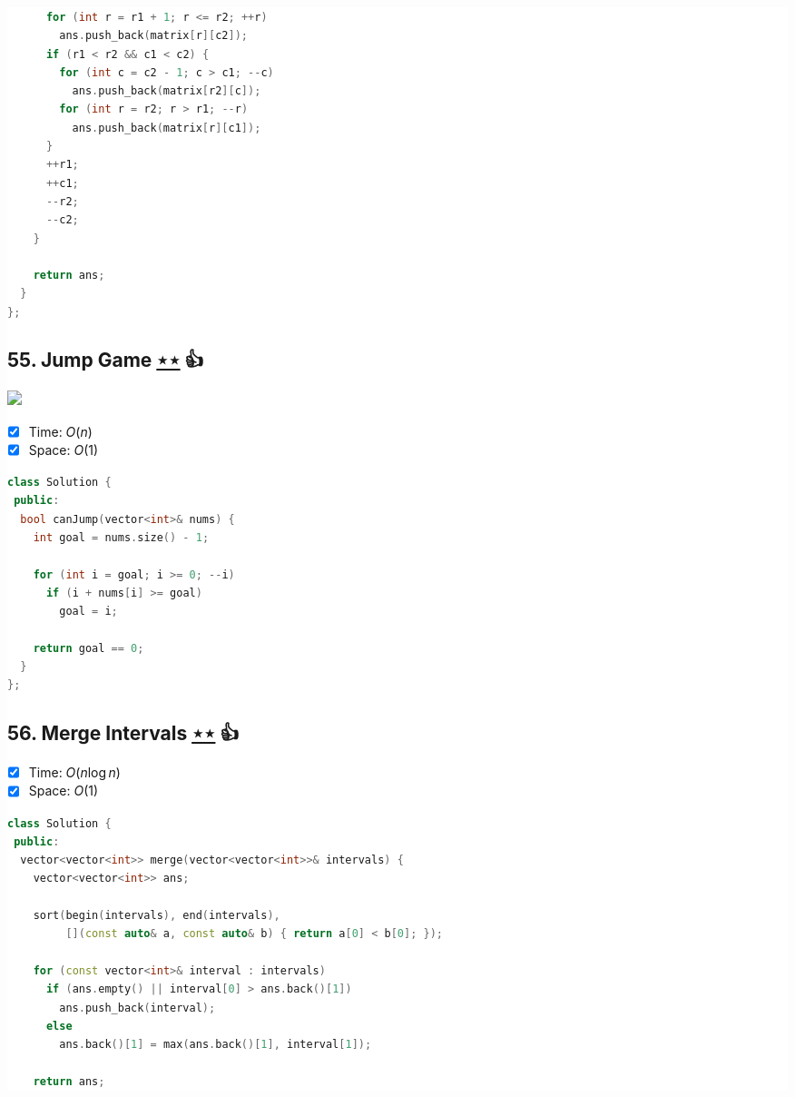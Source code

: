 ```cpp
      for (int r = r1 + 1; r <= r2; ++r)
        ans.push_back(matrix[r][c2]);
      if (r1 < r2 && c1 < c2) {
        for (int c = c2 - 1; c > c1; --c)
          ans.push_back(matrix[r2][c]);
        for (int r = r2; r > r1; --r)
          ans.push_back(matrix[r][c1]);
      }
      ++r1;
      ++c1;
      --r2;
      --c2;
    }

    return ans;
  }
};
```

## 55. Jump Game [$\star\star$](https://leetcode.com/problems/jump-game) :thumbsup:

![](https://img.shields.io/badge/-Greedy-0B346E.svg?style=flat-square)

- [x] Time: $O(n)$
- [x] Space: $O(1)$

```cpp
class Solution {
 public:
  bool canJump(vector<int>& nums) {
    int goal = nums.size() - 1;

    for (int i = goal; i >= 0; --i)
      if (i + nums[i] >= goal)
        goal = i;

    return goal == 0;
  }
};
```

## 56. Merge Intervals [$\star\star$](https://leetcode.com/problems/merge-intervals) :thumbsup:

- [x] Time: $O(n\log n)$
- [x] Space: $O(1)$

```cpp
class Solution {
 public:
  vector<vector<int>> merge(vector<vector<int>>& intervals) {
    vector<vector<int>> ans;

    sort(begin(intervals), end(intervals),
         [](const auto& a, const auto& b) { return a[0] < b[0]; });

    for (const vector<int>& interval : intervals)
      if (ans.empty() || interval[0] > ans.back()[1])
        ans.push_back(interval);
      else
        ans.back()[1] = max(ans.back()[1], interval[1]);

    return ans;
```